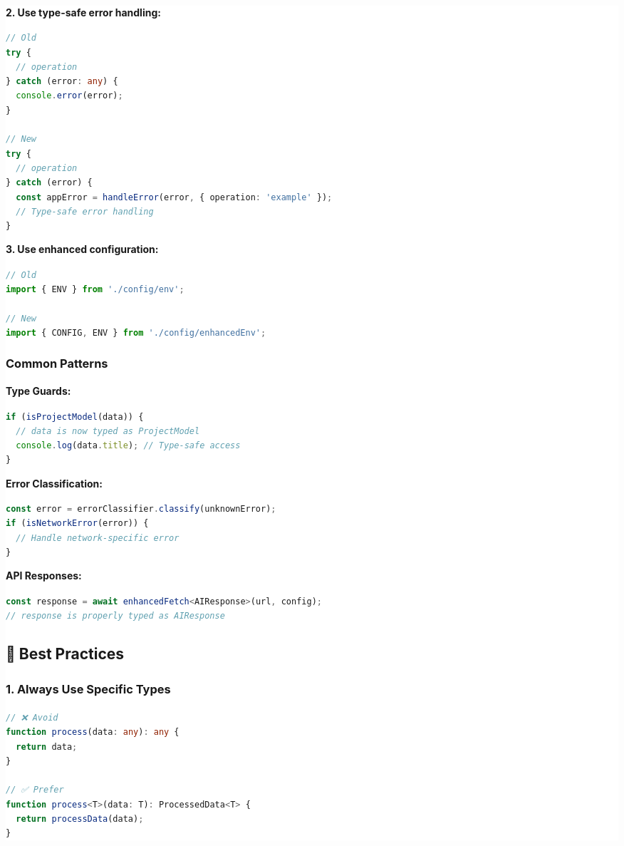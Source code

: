**2. Use type-safe error handling:**
```typescript
// Old
try {
  // operation
} catch (error: any) {
  console.error(error);
}

// New
try {
  // operation
} catch (error) {
  const appError = handleError(error, { operation: 'example' });
  // Type-safe error handling
}
```

**3. Use enhanced configuration:**
```typescript
// Old
import { ENV } from './config/env';

// New
import { CONFIG, ENV } from './config/enhancedEnv';
```

### **Common Patterns**

**Type Guards:**
```typescript
if (isProjectModel(data)) {
  // data is now typed as ProjectModel
  console.log(data.title); // Type-safe access
}
```

**Error Classification:**
```typescript
const error = errorClassifier.classify(unknownError);
if (isNetworkError(error)) {
  // Handle network-specific error
}
```

**API Responses:**
```typescript
const response = await enhancedFetch<AIResponse>(url, config);
// response is properly typed as AIResponse
```

## 🎯 **Best Practices**

### **1. Always Use Specific Types**
```typescript
// ❌ Avoid
function process(data: any): any {
  return data;
}

// ✅ Prefer
function process<T>(data: T): ProcessedData<T> {
  return processData(data);
}
```
